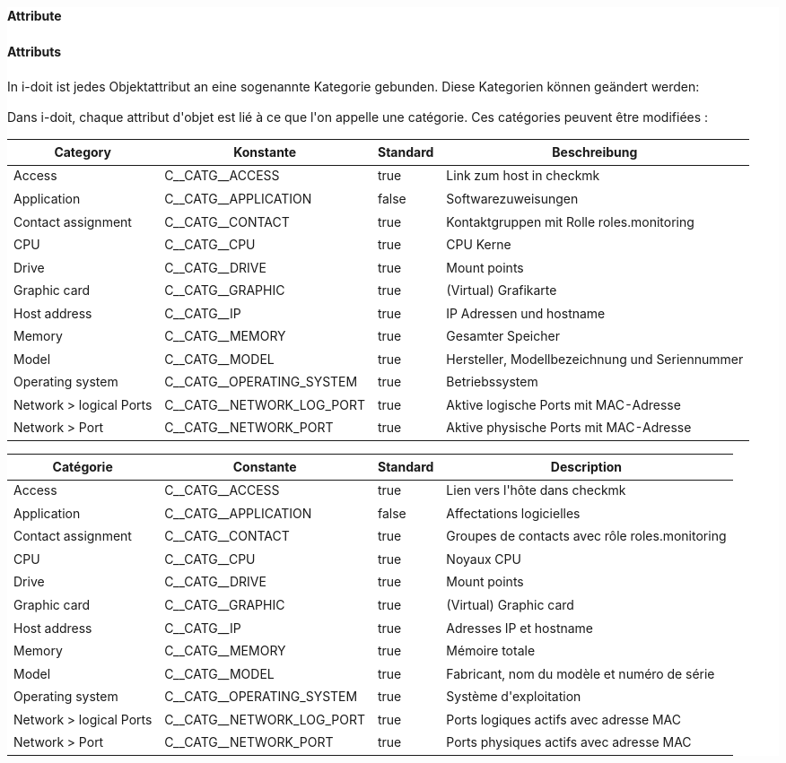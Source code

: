 #### Attribute

#### Attributs

In i-doit ist jedes Objektattribut an eine sogenannte Kategorie gebunden. Diese Kategorien können geändert werden:

Dans i-doit, chaque attribut d'objet est lié à ce que l'on appelle une catégorie. Ces catégories peuvent être modifiées :

| Category | Konstante | Standard | Beschreibung |
| --- | --- | --- | --- |
| Access | C__CATG__ACCESS | true | Link zum host in checkmk |
| Application | C__CATG__APPLICATION | false | Softwarezuweisungen |
| Contact assignment | C__CATG__CONTACT | true | Kontaktgruppen mit Rolle roles.monitoring |
| CPU | C__CATG__CPU | true | CPU Kerne |
| Drive | C__CATG__DRIVE | true | Mount points |
| Graphic card | C__CATG__GRAPHIC | true | (Virtual) Grafikarte |
| Host address | C__CATG__IP | true | IP Adressen und hostname |
| Memory | C__CATG__MEMORY | true | Gesamter Speicher |
| Model | C__CATG__MODEL | true | Hersteller, Modellbezeichnung und Seriennummer |
| Operating system | C__CATG__OPERATING_SYSTEM | true | Betriebssystem |
| Network > logical Ports | C__CATG__NETWORK_LOG_PORT | true | Aktive logische Ports mit MAC-Adresse |
| Network > Port | C__CATG__NETWORK_PORT | true | Aktive physische Ports mit MAC-Adresse |

| Catégorie | Constante | Standard | Description |
| --- | --- | --- | --- |
| Access | C__CATG__ACCESS | true | Lien vers l'hôte dans checkmk |
| Application | C__CATG__APPLICATION | false | Affectations logicielles |
| Contact assignment | C__CATG__CONTACT | true | Groupes de contacts avec rôle roles.monitoring |
| CPU | C__CATG__CPU | true | Noyaux CPU |
| Drive | C__CATG__DRIVE | true | Mount points |
| Graphic card | C__CATG__GRAPHIC | true | (Virtual) Graphic card |
| Host address | C__CATG__IP | true | Adresses IP et hostname |
| Memory | C__CATG__MEMORY | true | Mémoire totale |
| Model | C__CATG__MODEL | true | Fabricant, nom du modèle et numéro de série |
| Operating system | C__CATG__OPERATING_SYSTEM | true | Système d'exploitation |
| Network > logical Ports | C__CATG__NETWORK_LOG_PORT | true | Ports logiques actifs avec adresse MAC |
| Network > Port | C__CATG__NETWORK_PORT | true | Ports physiques actifs avec adresse MAC |
